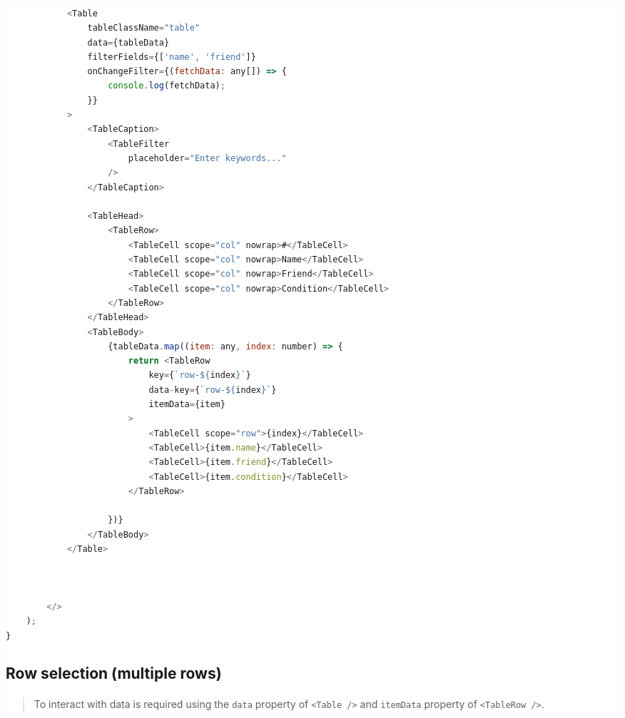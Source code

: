 ```js
            <Table
                tableClassName="table"
                data={tableData}
                filterFields={['name', 'friend']}
                onChangeFilter={(fetchData: any[]) => {
                    console.log(fetchData);
                }}
            >
                <TableCaption>
                    <TableFilter
                        placeholder="Enter keywords..."
                    />
                </TableCaption>

                <TableHead>
                    <TableRow>
                        <TableCell scope="col" nowrap>#</TableCell>
                        <TableCell scope="col" nowrap>Name</TableCell>
                        <TableCell scope="col" nowrap>Friend</TableCell>
                        <TableCell scope="col" nowrap>Condition</TableCell>
                    </TableRow>
                </TableHead>
                <TableBody>
                    {tableData.map((item: any, index: number) => {
                        return <TableRow
                            key={`row-${index}`}
                            data-key={`row-${index}`}
                            itemData={item}
                        >
                            <TableCell scope="row">{index}</TableCell>
                            <TableCell>{item.name}</TableCell>
                            <TableCell>{item.friend}</TableCell>
                            <TableCell>{item.condition}</TableCell>
                        </TableRow>

                    })}
                </TableBody>
            </Table>



        </>
    );
}
```




## Row selection (multiple rows)

> To interact with data is required using the `data` property of `<Table />` and `itemData` property of `<TableRow />`.
